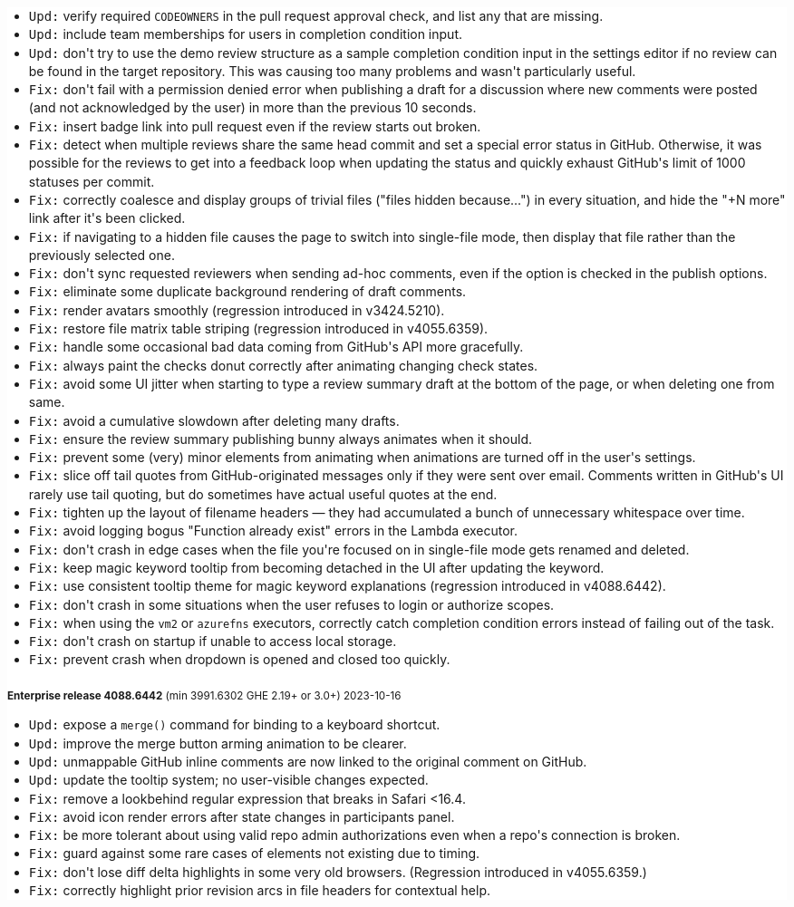 - <kbd>Upd:</kbd> verify required `CODEOWNERS` in the pull request approval check, and list any that are missing.
- <kbd>Upd:</kbd> include team memberships for users in completion condition input.
- <kbd>Upd:</kbd> don't try to use the demo review structure as a sample completion condition input in the settings editor if no review can be found in the target repository.  This was causing too many problems and wasn't particularly useful.
- <kbd>Fix:</kbd> don't fail with a permission denied error when publishing a draft for a discussion where new comments were posted (and not acknowledged by the user) in more than the previous 10 seconds.
- <kbd>Fix:</kbd> insert badge link into pull request even if the review starts out broken.
- <kbd>Fix:</kbd> detect when multiple reviews share the same head commit and set a special error status in GitHub.  Otherwise, it was possible for the reviews to get into a feedback loop when updating the status and quickly exhaust GitHub's limit of 1000 statuses per commit.
- <kbd>Fix:</kbd> correctly coalesce and display groups of trivial files ("files hidden because...") in every situation, and hide the "+N more" link after it's been clicked.
- <kbd>Fix:</kbd> if navigating to a hidden file causes the page to switch into single-file mode, then display that file rather than the previously selected one.
- <kbd>Fix:</kbd> don't sync requested reviewers when sending ad-hoc comments, even if the option is checked in the publish options.
- <kbd>Fix:</kbd> eliminate some duplicate background rendering of draft comments.
- <kbd>Fix:</kbd> render avatars smoothly (regression introduced in v3424.5210).
- <kbd>Fix:</kbd> restore file matrix table striping (regression introduced in v4055.6359).
- <kbd>Fix:</kbd> handle some occasional bad data coming from GitHub's API more gracefully.
- <kbd>Fix:</kbd> always paint the checks donut correctly after animating changing check states.
- <kbd>Fix:</kbd> avoid some UI jitter when starting to type a review summary draft at the bottom of the page, or when deleting one from same.
- <kbd>Fix:</kbd> avoid a cumulative slowdown after deleting many drafts.
- <kbd>Fix:</kbd> ensure the review summary publishing bunny always animates when it should.
- <kbd>Fix:</kbd> prevent some (very) minor elements from animating when animations are turned off in the user's settings.
- <kbd>Fix:</kbd> slice off tail quotes from GitHub-originated messages only if they were sent over email. Comments written in GitHub's UI rarely use tail quoting, but do sometimes have actual useful quotes at the end.
- <kbd>Fix:</kbd> tighten up the layout of filename headers — they had accumulated a bunch of unnecessary whitespace over time.
- <kbd>Fix:</kbd> avoid logging bogus "Function already exist" errors in the Lambda executor.
- <kbd>Fix:</kbd> don't crash in edge cases when the file you're focused on in single-file mode gets renamed and deleted.
- <kbd>Fix:</kbd> keep magic keyword tooltip from becoming detached in the UI after updating the keyword.
- <kbd>Fix:</kbd> use consistent tooltip theme for magic keyword explanations (regression introduced in v4088.6442).
- <kbd>Fix:</kbd> don't crash in some situations when the user refuses to login or authorize scopes.
- <kbd>Fix:</kbd> when using the `vm2` or `azurefns` executors, correctly catch completion condition errors instead of failing out of the task.
- <kbd>Fix:</kbd> don't crash on startup if unable to access local storage.
- <kbd>Fix:</kbd> prevent crash when dropdown is opened and closed too quickly.

<sub>**Enterprise release 4088.6442** (min 3991.6302 GHE 2.19+ or 3.0+) 2023-10-16 </sub>

- <kbd>Upd:</kbd> expose a `merge()` command for binding to a keyboard shortcut.
- <kbd>Upd:</kbd> improve the merge button arming animation to be clearer.
- <kbd>Upd:</kbd> unmappable GitHub inline comments are now linked to the original comment on GitHub.
- <kbd>Upd:</kbd> update the tooltip system; no user-visible changes expected.
- <kbd>Fix:</kbd> remove a lookbehind regular expression that breaks in Safari <16.4.
- <kbd>Fix:</kbd> avoid icon render errors after state changes in participants panel.
- <kbd>Fix:</kbd> be more tolerant about using valid repo admin authorizations even when a repo's connection is broken.
- <kbd>Fix:</kbd> guard against some rare cases of elements not existing due to timing.
- <kbd>Fix:</kbd> don't lose diff delta highlights in some very old browsers. (Regression introduced in v4055.6359.)
- <kbd>Fix:</kbd> correctly highlight prior revision arcs in file headers for contextual help.